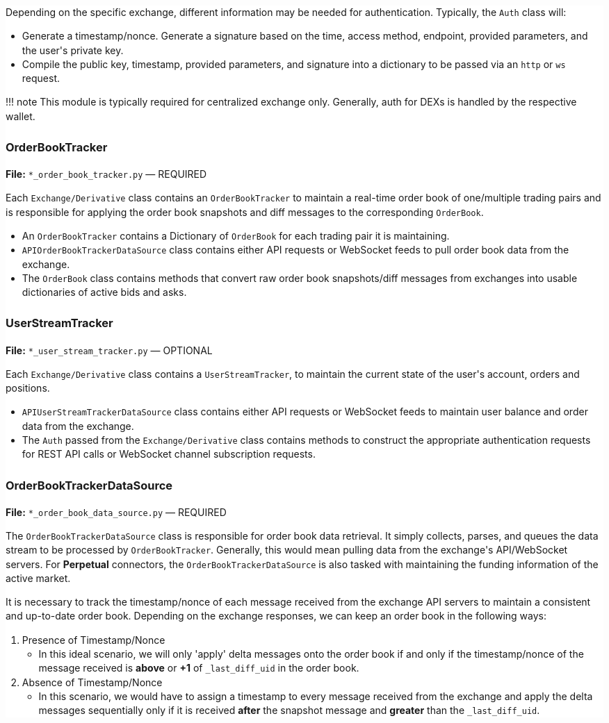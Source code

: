 Depending on the specific exchange, different information may be needed for authentication. Typically, the `Auth` class will:

- Generate a timestamp/nonce.
  Generate a signature based on the time, access method, endpoint, provided parameters, and the user's private key.
- Compile the public key, timestamp, provided parameters, and signature into a dictionary to be passed via an `http` or `ws` request.

!!! note
    This module is typically required for centralized exchange only. Generally, auth for DEXs is handled by the respective wallet.

### OrderBookTracker

**File:** `*_order_book_tracker.py` — REQUIRED

Each `Exchange/Derivative` class contains an `OrderBookTracker` to maintain a real-time order book of one/multiple trading pairs and is responsible for applying the order book snapshots and diff messages to the corresponding `OrderBook`.

- An `OrderBookTracker` contains a Dictionary of `OrderBook` for each trading pair it is maintaining.
- `APIOrderBookTrackerDataSource` class contains either API requests or WebSocket feeds to pull order book data from the exchange.
- The `OrderBook` class contains methods that convert raw order book snapshots/diff messages from exchanges into usable dictionaries of active bids and asks.

### UserStreamTracker

**File:** `*_user_stream_tracker.py` — OPTIONAL

Each `Exchange/Derivative` class contains a `UserStreamTracker`, to maintain the current state of the user's account, orders and positions.

- `APIUserStreamTrackerDataSource` class contains either API requests or WebSocket feeds to maintain user balance and order data from the exchange.
- The `Auth` passed from the `Exchange/Derivative` class contains methods to construct the appropriate authentication requests for REST API calls or WebSocket channel subscription requests.

### OrderBookTrackerDataSource

**File:** `*_order_book_data_source.py` — REQUIRED

The `OrderBookTrackerDataSource` class is responsible for order book data retrieval. It simply collects, parses, and queues the data stream to be processed by `OrderBookTracker`. Generally, this would mean pulling data from the exchange's API/WebSocket servers. For **Perpetual** connectors, the `OrderBookTrackerDataSource` is also tasked with maintaining the funding information of the active market.

It is necessary to track the timestamp/nonce of each message received from the exchange API servers to maintain a consistent and up-to-date order book. Depending on the exchange responses, we can keep an order book in the following ways:

1. Presence of Timestamp/Nonce
   - In this ideal scenario, we will only 'apply' delta messages onto the order book if and only if the timestamp/nonce of the message received is **above** or **+1** of `_last_diff_uid` in the order book.
2. Absence of Timestamp/Nonce
   - In this scenario, we would have to assign a timestamp to every message received from the exchange and apply the delta messages sequentially only if it is received **after** the snapshot message and **greater** than the `_last_diff_uid`.
